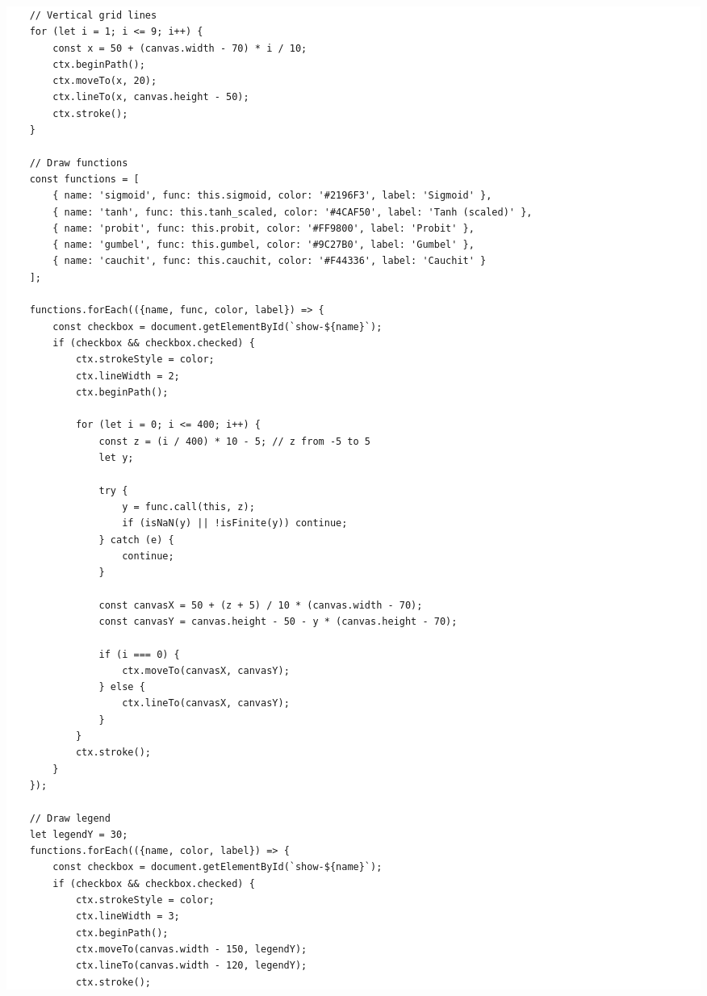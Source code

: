         // Vertical grid lines
        for (let i = 1; i <= 9; i++) {
            const x = 50 + (canvas.width - 70) * i / 10;
            ctx.beginPath();
            ctx.moveTo(x, 20);
            ctx.lineTo(x, canvas.height - 50);
            ctx.stroke();
        }
        
        // Draw functions
        const functions = [
            { name: 'sigmoid', func: this.sigmoid, color: '#2196F3', label: 'Sigmoid' },
            { name: 'tanh', func: this.tanh_scaled, color: '#4CAF50', label: 'Tanh (scaled)' },
            { name: 'probit', func: this.probit, color: '#FF9800', label: 'Probit' },
            { name: 'gumbel', func: this.gumbel, color: '#9C27B0', label: 'Gumbel' },
            { name: 'cauchit', func: this.cauchit, color: '#F44336', label: 'Cauchit' }
        ];
        
        functions.forEach(({name, func, color, label}) => {
            const checkbox = document.getElementById(`show-${name}`);
            if (checkbox && checkbox.checked) {
                ctx.strokeStyle = color;
                ctx.lineWidth = 2;
                ctx.beginPath();
                
                for (let i = 0; i <= 400; i++) {
                    const z = (i / 400) * 10 - 5; // z from -5 to 5
                    let y;
                    
                    try {
                        y = func.call(this, z);
                        if (isNaN(y) || !isFinite(y)) continue;
                    } catch (e) {
                        continue;
                    }
                    
                    const canvasX = 50 + (z + 5) / 10 * (canvas.width - 70);
                    const canvasY = canvas.height - 50 - y * (canvas.height - 70);
                    
                    if (i === 0) {
                        ctx.moveTo(canvasX, canvasY);
                    } else {
                        ctx.lineTo(canvasX, canvasY);
                    }
                }
                ctx.stroke();
            }
        });
        
        // Draw legend
        let legendY = 30;
        functions.forEach(({name, color, label}) => {
            const checkbox = document.getElementById(`show-${name}`);
            if (checkbox && checkbox.checked) {
                ctx.strokeStyle = color;
                ctx.lineWidth = 3;
                ctx.beginPath();
                ctx.moveTo(canvas.width - 150, legendY);
                ctx.lineTo(canvas.width - 120, legendY);
                ctx.stroke();
                